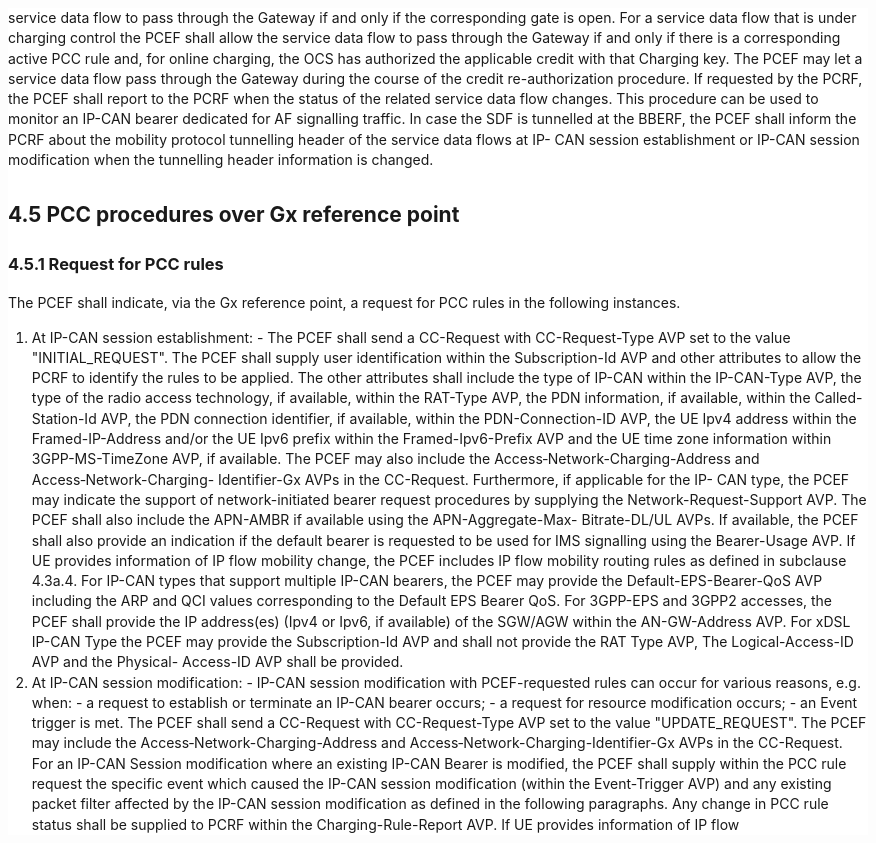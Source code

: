 service data flow to pass through the Gateway if and only if the corresponding
gate is open.
For a service data flow that is under charging control the PCEF shall allow
the service data flow to pass through the Gateway if and only if there is a
corresponding active PCC rule and, for online charging, the OCS has authorized
the applicable credit with that Charging key. The PCEF may let a service data
flow pass through the Gateway during the course of the credit re-authorization
procedure.
If requested by the PCRF, the PCEF shall report to the PCRF when the status of
the related service data flow changes. This procedure can be used to monitor
an IP-CAN bearer dedicated for AF signalling traffic.
In case the SDF is tunnelled at the BBERF, the PCEF shall inform the PCRF
about the mobility protocol tunnelling header of the service data flows at IP-
CAN session establishment or IP-CAN session modification when the tunnelling
header information is changed.
## 4.5 PCC procedures over Gx reference point
### 4.5.1 Request for PCC rules
The PCEF shall indicate, via the Gx reference point, a request for PCC rules
in the following instances.
1) At IP-CAN session establishment:
\- The PCEF shall send a CC-Request with CC-Request-Type AVP set to the value
"INITIAL_REQUEST". The PCEF shall supply user identification within the
Subscription-Id AVP and other attributes to allow the PCRF to identify the
rules to be applied. The other attributes shall include the type of IP-CAN
within the IP-CAN-Type AVP, the type of the radio access technology, if
available, within the RAT-Type AVP, the PDN information, if available, within
the Called-Station-Id AVP, the PDN connection identifier, if available, within
the PDN-Connection-ID AVP, the UE Ipv4 address within the Framed-IP-Address
and/or the UE Ipv6 prefix within the Framed-Ipv6-Prefix AVP and the UE time
zone information within 3GPP-MS-TimeZone AVP, if available. The PCEF may also
include the Access‑Network-Charging-Address and Access‑Network-Charging-
Identifier-Gx AVPs in the CC-Request. Furthermore, if applicable for the IP-
CAN type, the PCEF may indicate the support of network-initiated bearer
request procedures by supplying the Network-Request-Support AVP. The PCEF
shall also include the APN-AMBR if available using the APN-Aggregate-Max-
Bitrate-DL/UL AVPs. If available, the PCEF shall also provide an indication if
the default bearer is requested to be used for IMS signalling using the
Bearer-Usage AVP. If UE provides information of IP flow mobility change, the
PCEF includes IP flow mobility routing rules as defined in subclause 4.3a.4.
For IP-CAN types that support multiple IP-CAN bearers, the PCEF may provide
the Default-EPS-Bearer-QoS AVP including the ARP and QCI values corresponding
to the Default EPS Bearer QoS.
For 3GPP-EPS and 3GPP2 accesses, the PCEF shall provide the IP address(es)
(Ipv4 or Ipv6, if available) of the SGW/AGW within the AN-GW-Address AVP.
For xDSL IP-CAN Type the PCEF may provide the Subscription-Id AVP and shall
not provide the RAT Type AVP, The Logical-Access-ID AVP and the Physical-
Access-ID AVP shall be provided.
2) At IP-CAN session modification:
\- IP-CAN session modification with PCEF-requested rules can occur for various
reasons, e.g. when:
\- a request to establish or terminate an IP-CAN bearer occurs;
\- a request for resource modification occurs;
\- an Event trigger is met.
The PCEF shall send a CC-Request with CC-Request-Type AVP set to the value
"UPDATE_REQUEST". The PCEF may include the Access‑Network-Charging-Address and
Access‑Network-Charging-Identifier-Gx AVPs in the CC-Request. For an IP-CAN
Session modification where an existing IP-CAN Bearer is modified, the PCEF
shall supply within the PCC rule request the specific event which caused the
IP-CAN session modification (within the Event-Trigger AVP) and any existing
packet filter affected by the IP-CAN session modification as defined in the
following paragraphs. Any change in PCC rule status shall be supplied to PCRF
within the Charging-Rule-Report AVP. If UE provides information of IP flow